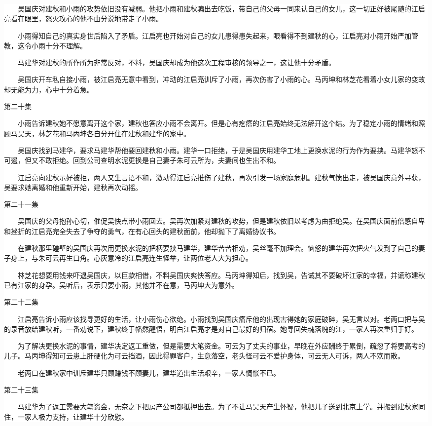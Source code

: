

　　吴国庆对建秋和小雨的攻势依旧没有减弱。他把小雨和建秋骗出去吃饭，带自己的父母一同来认自己的女儿，这一切正好被尾随的江启亮看在眼里，怒火攻心的他不由分说地带走了小雨。



　　小雨得知自己的真实身世后陷入了矛盾。江启亮也开始对自己的女儿患得患失起来，眼看得不到建秋的心，江启亮对小雨开始严加管教，这令小雨十分不理解。



　　马建华对建秋的所作所为非常反对，不料，吴国庆却成为他这次工程审核的领导之一，这让他十分矛盾。



　　吴国庆开车私自接小雨，被江启亮无意中看到，冲动的江启亮训斥了小雨，再次伤害了小雨的心。马丙坤和林芝花看着小女儿家的变故却无能为力，心中十分着急。



第二十集



　　小雨告诉建秋她不愿意离开这个家，建秋也答应小雨不会离开。但是心有疙瘩的江启亮始终无法解开这个结。为了稳定小雨的情绪和照顾马昊天，林芝花和马丙坤各自分开住在建秋和建华的家中。



　　吴国庆找到马建华，要求马建华帮他要回建秋和小雨。建华一口拒绝，于是吴国庆用建华工地上更换水泥的行为作为要挟。马建华怒不可遏，但又不敢拒绝。回到公司查明水泥更换是自己妻子朱可云所为，夫妻间也生出不和。



　　江启亮向建秋示好被拒，两人又生言语不和，激动得江启亮推伤了建秋，再次引发一场家庭危机。建秋气愤出走，被吴国庆意外寻获，吴要求她离婚和他重新开始，建秋再次动摇。



第二十一集



　　吴国庆的父母抱孙心切，催促吴快点带小雨回去。吴再次加紧对建秋的攻势，但是建秋依旧以考虑为由拒绝吴。在吴国庆面前倍感自卑和挫折的江启亮完全失去了争夺的勇气，在有心回头的建秋面前，他却抛下了离婚协议书。



　　在建秋那里碰壁的吴国庆再次用更换水泥的把柄要挟马建华，建华苦苦相劝，吴丝毫不加理会。恼怒的建华再次把火气发到了自己的妻子身上，与朱可云再生口角。心灰意冷的江启亮连生怪举，让两位老人大为担心。



　　林芝花想要用钱来吓退吴国庆，以巨款相借，不料吴国庆爽快答应。马丙坤得知后，找到吴，告诫其不要破坏江家的幸福，并谎称建秋已有江家的身孕。吴听后，表示只要小雨，其他并不在意，马丙坤大为意外。



第二十二集



　　江启亮告诉小雨应该找寻更好的生活，让小雨伤心欲绝。小雨找到吴国庆痛斥他的出现害得她的家庭破碎，吴无言以对。老两口把与吴的录音放给建秋听，一番劝说下，建秋终于幡然醒悟，明白江启亮才是对自己最好的归宿。她寻回失魂落魄的江，一家人再次重归于好。



　　为了解决更换水泥的事情，建华决定返工重做，但是需要大笔资金。可云为了丈夫的事业，早晚在外应酬终于累倒，疏忽了将要高考的儿子。马丙坤得知可云患上肝硬化为可云挡酒，因此得罪客户，生意落空，老头怪可云不爱护身体，可云无人可诉，两人不欢而散。



　　老两口在建秋家中训斥建华只顾赚钱不顾妻儿，建华道出生活艰辛，一家人惆怅不已。



第二十三集



　　马建华为了返工需要大笔资金，无奈之下把房产公司都抵押出去。为了不让马昊天产生怀疑，他把儿子送到北京上学。并搬到建秋家同住，一家人极力支持，让建华十分欣慰。


